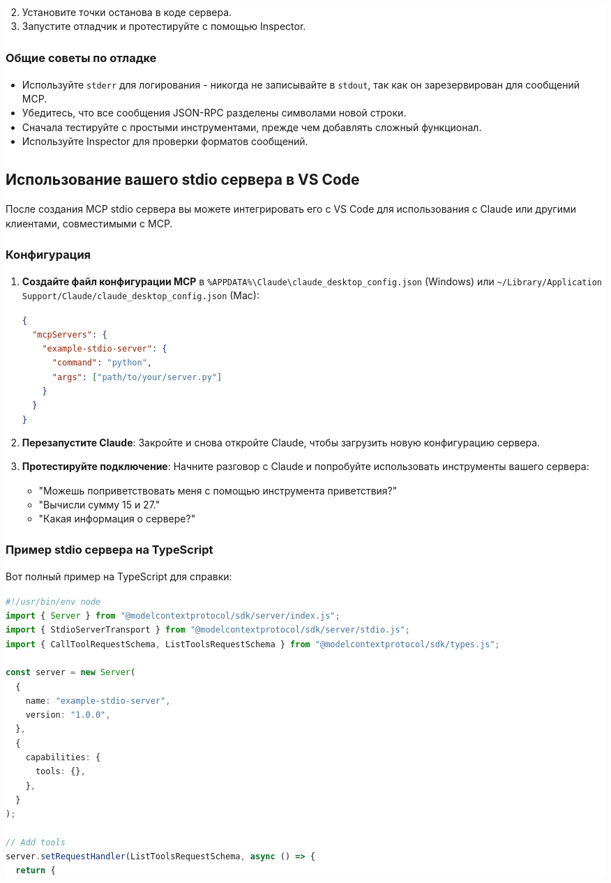 2. Установите точки останова в коде сервера.
3. Запустите отладчик и протестируйте с помощью Inspector.

### Общие советы по отладке

- Используйте `stderr` для логирования - никогда не записывайте в `stdout`, так как он зарезервирован для сообщений MCP.
- Убедитесь, что все сообщения JSON-RPC разделены символами новой строки.
- Сначала тестируйте с простыми инструментами, прежде чем добавлять сложный функционал.
- Используйте Inspector для проверки форматов сообщений.

## Использование вашего stdio сервера в VS Code

После создания MCP stdio сервера вы можете интегрировать его с VS Code для использования с Claude или другими клиентами, совместимыми с MCP.

### Конфигурация

1. **Создайте файл конфигурации MCP** в `%APPDATA%\Claude\claude_desktop_config.json` (Windows) или `~/Library/Application Support/Claude/claude_desktop_config.json` (Mac):

   ```json
   {
     "mcpServers": {
       "example-stdio-server": {
         "command": "python",
         "args": ["path/to/your/server.py"]
       }
     }
   }
   ```

2. **Перезапустите Claude**: Закройте и снова откройте Claude, чтобы загрузить новую конфигурацию сервера.

3. **Протестируйте подключение**: Начните разговор с Claude и попробуйте использовать инструменты вашего сервера:
   - "Можешь поприветствовать меня с помощью инструмента приветствия?"
   - "Вычисли сумму 15 и 27."
   - "Какая информация о сервере?"

### Пример stdio сервера на TypeScript

Вот полный пример на TypeScript для справки:

```typescript
#!/usr/bin/env node
import { Server } from "@modelcontextprotocol/sdk/server/index.js";
import { StdioServerTransport } from "@modelcontextprotocol/sdk/server/stdio.js";
import { CallToolRequestSchema, ListToolsRequestSchema } from "@modelcontextprotocol/sdk/types.js";

const server = new Server(
  {
    name: "example-stdio-server",
    version: "1.0.0",
  },
  {
    capabilities: {
      tools: {},
    },
  }
);

// Add tools
server.setRequestHandler(ListToolsRequestSchema, async () => {
  return {
```